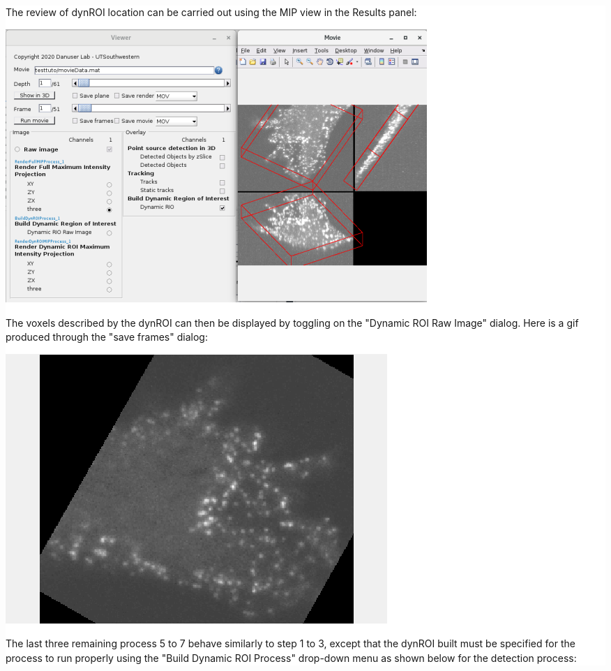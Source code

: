 The review of dynROI location can be carried out using the MIP view in the Results panel: 

![img](tutosmaller/DynROILocation.png)

The voxels described by the dynROI can then be displayed by toggling on the "Dynamic ROI Raw Image" dialog. Here is a gif produced through the "save frames" dialog: 

![img](tutosmaller/frames.gif)

The last three remaining process 5 to 7 behave similarly to step 1 to 3, except that the dynROI built must be specified for the process to run properly using the "Build Dynamic ROI Process" drop-down menu as shown below for the detection process: 
